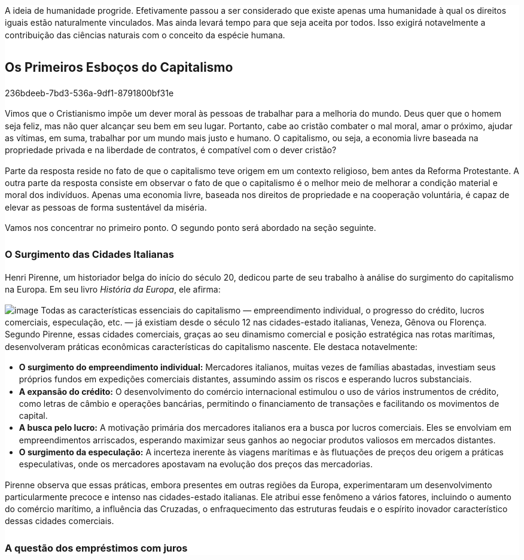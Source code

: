 A ideia de humanidade progride. Efetivamente passou a ser considerado que existe apenas uma humanidade à qual os direitos iguais estão naturalmente vinculados. Mas ainda levará tempo para que seja aceita por todos. Isso exigirá notavelmente a contribuição das ciências naturais com o conceito da espécie humana.

## Os Primeiros Esboços do Capitalismo

<chapterId>236bdeeb-7bd3-536a-9df1-8791800bf31e</chapterId>

Vimos que o Cristianismo impõe um dever moral às pessoas de trabalhar para a melhoria do mundo. Deus quer que o homem seja feliz, mas não quer alcançar seu bem em seu lugar. Portanto, cabe ao cristão combater o mal moral, amar o próximo, ajudar as vítimas, em suma, trabalhar por um mundo mais justo e humano. O capitalismo, ou seja, a economia livre baseada na propriedade privada e na liberdade de contratos, é compatível com o dever cristão?

Parte da resposta reside no fato de que o capitalismo teve origem em um contexto religioso, bem antes da Reforma Protestante. A outra parte da resposta consiste em observar o fato de que o capitalismo é o melhor meio de melhorar a condição material e moral dos indivíduos. Apenas uma economia livre, baseada nos direitos de propriedade e na cooperação voluntária, é capaz de elevar as pessoas de forma sustentável da miséria.

Vamos nos concentrar no primeiro ponto. O segundo ponto será abordado na seção seguinte.

### O Surgimento das Cidades Italianas

Henri Pirenne, um historiador belga do início do século 20, dedicou parte de seu trabalho à análise do surgimento do capitalismo na Europa. Em seu livro _História da Europa_, ele afirma:

![image](assets/3/img-034.webp)
Todas as características essenciais do capitalismo — empreendimento individual, o progresso do crédito, lucros comerciais, especulação, etc. — já existiam desde o século 12 nas cidades-estado italianas, Veneza, Gênova ou Florença. Segundo Pirenne, essas cidades comerciais, graças ao seu dinamismo comercial e posição estratégica nas rotas marítimas, desenvolveram práticas econômicas características do capitalismo nascente. Ele destaca notavelmente:

- **O surgimento do empreendimento individual:** Mercadores italianos, muitas vezes de famílias abastadas, investiam seus próprios fundos em expedições comerciais distantes, assumindo assim os riscos e esperando lucros substanciais.
- **A expansão do crédito:** O desenvolvimento do comércio internacional estimulou o uso de vários instrumentos de crédito, como letras de câmbio e operações bancárias, permitindo o financiamento de transações e facilitando os movimentos de capital.
- **A busca pelo lucro:** A motivação primária dos mercadores italianos era a busca por lucros comerciais. Eles se envolviam em empreendimentos arriscados, esperando maximizar seus ganhos ao negociar produtos valiosos em mercados distantes.
- **O surgimento da especulação:** A incerteza inerente às viagens marítimas e às flutuações de preços deu origem a práticas especulativas, onde os mercadores apostavam na evolução dos preços das mercadorias.

Pirenne observa que essas práticas, embora presentes em outras regiões da Europa, experimentaram um desenvolvimento particularmente precoce e intenso nas cidades-estado italianas. Ele atribui esse fenômeno a vários fatores, incluindo o aumento do comércio marítimo, a influência das Cruzadas, o enfraquecimento das estruturas feudais e o espírito inovador característico dessas cidades comerciais.

### A questão dos empréstimos com juros
